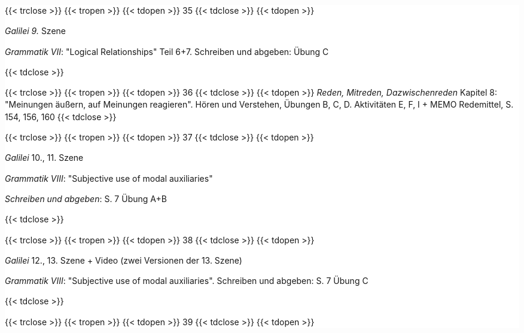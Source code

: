 {{< trclose >}}
{{< tropen >}}
{{< tdopen >}}
35
{{< tdclose >}}
{{< tdopen >}}


_Galilei 9._ Szene

_Grammatik VII_: "Logical Relationships" Teil 6+7. Schreiben und abgeben: Übung C


{{< tdclose >}}

{{< trclose >}}
{{< tropen >}}
{{< tdopen >}}
36
{{< tdclose >}}
{{< tdopen >}}
_Reden, Mitreden, Dazwischenreden_ Kapitel 8: "Meinungen äußern, auf Meinungen reagieren". Hören und Verstehen, Übungen B, C, D. Aktivitäten E, F, I + MEMO Redemittel, S. 154, 156, 160
{{< tdclose >}}

{{< trclose >}}
{{< tropen >}}
{{< tdopen >}}
37
{{< tdclose >}}
{{< tdopen >}}


_Galilei_ 10., 11. Szene

_Grammatik VIII_: "Subjective use of modal auxiliaries"

_Schreiben und abgeben_: S. 7 Übung A+B


{{< tdclose >}}

{{< trclose >}}
{{< tropen >}}
{{< tdopen >}}
38
{{< tdclose >}}
{{< tdopen >}}


_Galilei_ 12., 13. Szene + Video (zwei Versionen der 13. Szene)

_Grammatik VIII_: "Subjective use of modal auxiliaries". Schreiben und abgeben: S. 7 Übung C


{{< tdclose >}}

{{< trclose >}}
{{< tropen >}}
{{< tdopen >}}
39
{{< tdclose >}}
{{< tdopen >}}
